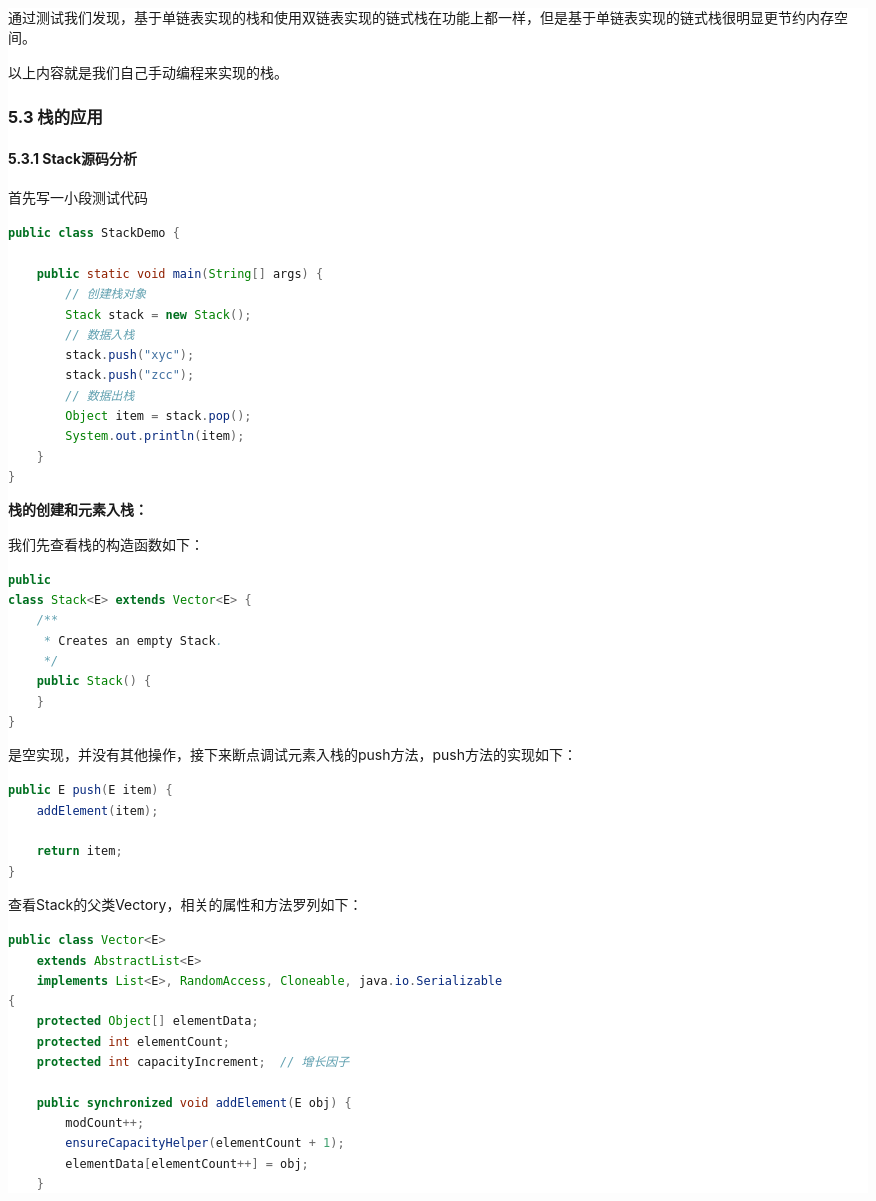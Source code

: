 ```java
```

通过测试我们发现，基于单链表实现的栈和使用双链表实现的链式栈在功能上都一样，但是基于单链表实现的链式栈很明显更节约内存空间。

以上内容就是我们自己手动编程来实现的栈。

### 5.3 栈的应用

#### 5.3.1 Stack源码分析

首先写一小段测试代码

```java
public class StackDemo {

    public static void main(String[] args) {
        // 创建栈对象
        Stack stack = new Stack();
        // 数据入栈
        stack.push("xyc");
        stack.push("zcc");
        // 数据出栈
        Object item = stack.pop();
        System.out.println(item);
    }
}
```

**栈的创建和元素入栈：**

我们先查看栈的构造函数如下：

```java
public
class Stack<E> extends Vector<E> {
    /**
     * Creates an empty Stack.
     */
    public Stack() {
    }
}
```

是空实现，并没有其他操作，接下来断点调试元素入栈的push方法，push方法的实现如下：

```java
public E push(E item) {
    addElement(item);

    return item;
}
```

查看Stack的父类Vectory，相关的属性和方法罗列如下：

```java
public class Vector<E>
    extends AbstractList<E>
    implements List<E>, RandomAccess, Cloneable, java.io.Serializable
{
	protected Object[] elementData;
	protected int elementCount;
	protected int capacityIncrement;  // 增长因子
	
    public synchronized void addElement(E obj) {
        modCount++;
        ensureCapacityHelper(elementCount + 1);
        elementData[elementCount++] = obj;
    }
```